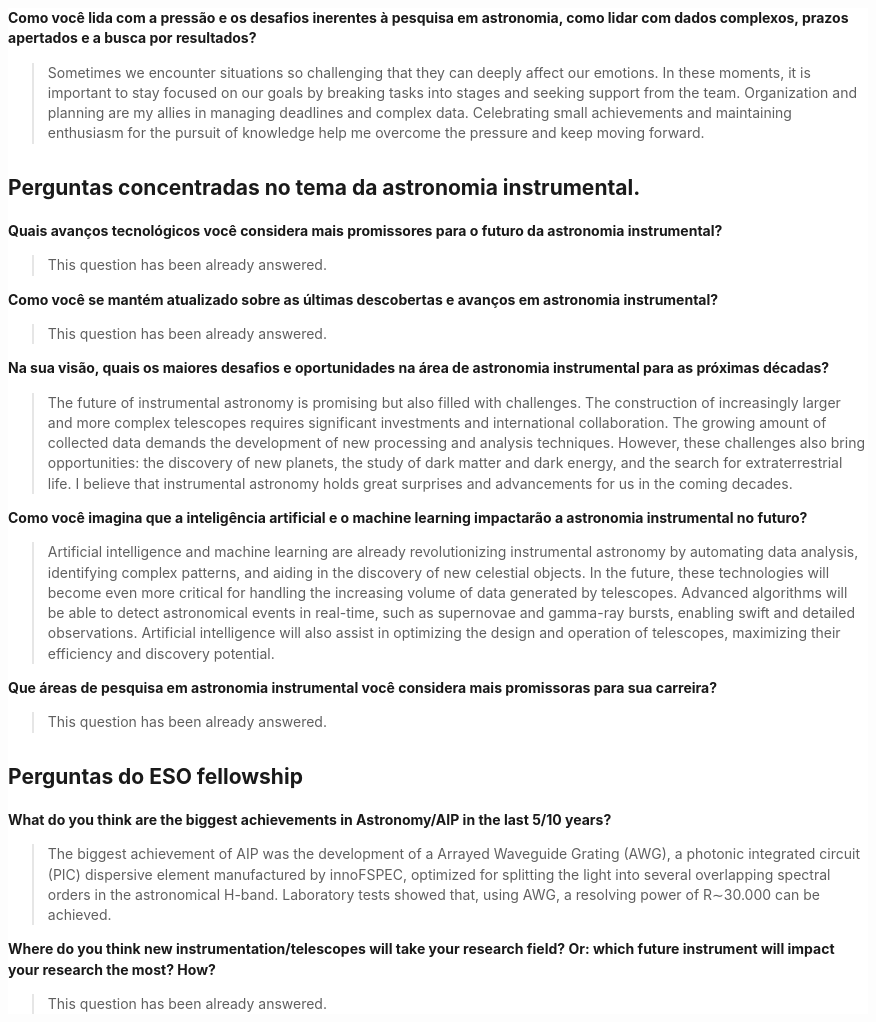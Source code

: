 **Como você lida com a pressão e os desafios inerentes à pesquisa em astronomia, como lidar com dados complexos, prazos apertados e a busca por resultados?**
> Sometimes we encounter situations so challenging that they can deeply affect our emotions. In these moments, it is important to stay focused on our goals by breaking tasks into stages and seeking support from the team. Organization and planning are my allies in managing deadlines and complex data. Celebrating small achievements and maintaining enthusiasm for the pursuit of knowledge help me overcome the pressure and keep moving forward.

## Perguntas concentradas no tema da astronomia instrumental.

**Quais avanços tecnológicos você considera mais promissores para o futuro da astronomia instrumental?**
> This question has been already answered.

**Como você se mantém atualizado sobre as últimas descobertas e avanços em astronomia instrumental?**
> This question has been already answered.

**Na sua visão, quais os maiores desafios e oportunidades na área de astronomia instrumental para as próximas décadas?**
> The future of instrumental astronomy is promising but also filled with challenges. The construction of increasingly larger and more complex telescopes requires significant investments and international collaboration. The growing amount of collected data demands the development of new processing and analysis techniques. However, these challenges also bring opportunities: the discovery of new planets, the study of dark matter and dark energy, and the search for extraterrestrial life. I believe that instrumental astronomy holds great surprises and advancements for us in the coming decades.

**Como você imagina que a inteligência artificial e o machine learning impactarão a astronomia instrumental no futuro?**
> Artificial intelligence and machine learning are already revolutionizing instrumental astronomy by automating data analysis, identifying complex patterns, and aiding in the discovery of new celestial objects. In the future, these technologies will become even more critical for handling the increasing volume of data generated by telescopes. Advanced algorithms will be able to detect astronomical events in real-time, such as supernovae and gamma-ray bursts, enabling swift and detailed observations. Artificial intelligence will also assist in optimizing the design and operation of telescopes, maximizing their efficiency and discovery potential.

**Que áreas de pesquisa em astronomia instrumental você considera mais promissoras para sua carreira?**
> This question has been already answered.

## Perguntas do ESO fellowship

**What do you think are the biggest achievements in Astronomy/AIP in the last 5/10 years?**
> The biggest achievement of AIP was the development of a Arrayed Waveguide Grating (AWG), a photonic integrated circuit (PIC) dispersive element manufactured by innoFSPEC, optimized for splitting the light into several overlapping spectral orders in the astronomical H-band. Laboratory tests showed that, using AWG, a resolving power of R∼30.000 can be achieved.

**Where do you think new instrumentation/telescopes will take your research field? Or: which future instrument will impact your research the most? How?**
> This question has been already answered.
